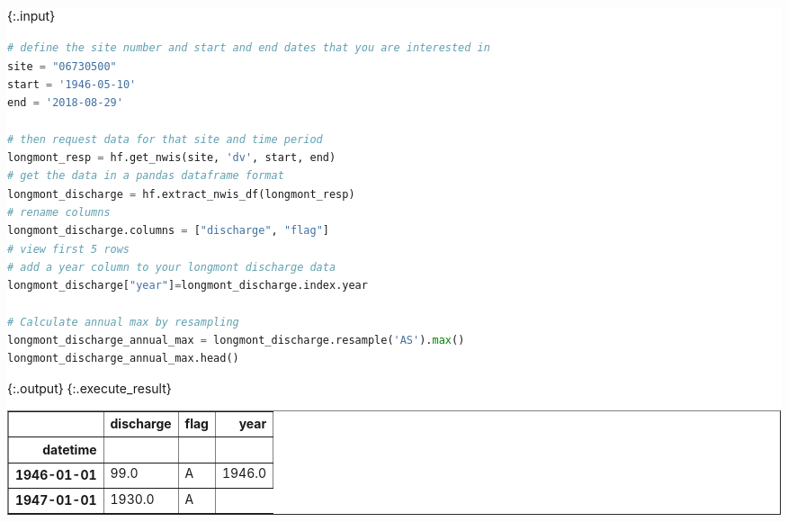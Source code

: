 {:.input}
```python
# define the site number and start and end dates that you are interested in
site = "06730500"
start = '1946-05-10'
end = '2018-08-29'

# then request data for that site and time period 
longmont_resp = hf.get_nwis(site, 'dv', start, end)
# get the data in a pandas dataframe format
longmont_discharge = hf.extract_nwis_df(longmont_resp)
# rename columns
longmont_discharge.columns = ["discharge", "flag"]
# view first 5 rows
# add a year column to your longmont discharge data
longmont_discharge["year"]=longmont_discharge.index.year

# Calculate annual max by resampling
longmont_discharge_annual_max = longmont_discharge.resample('AS').max()
longmont_discharge_annual_max.head()
```

{:.output}
{:.execute_result}



<div>
<style scoped>
    .dataframe tbody tr th:only-of-type {
        vertical-align: middle;
    }

    .dataframe tbody tr th {
        vertical-align: top;
    }

    .dataframe thead th {
        text-align: right;
    }
</style>
<table border="1" class="dataframe">
  <thead>
    <tr style="text-align: right;">
      <th></th>
      <th>discharge</th>
      <th>flag</th>
      <th>year</th>
    </tr>
    <tr>
      <th>datetime</th>
      <th></th>
      <th></th>
      <th></th>
    </tr>
  </thead>
  <tbody>
    <tr>
      <th>1946-01-01</th>
      <td>99.0</td>
      <td>A</td>
      <td>1946.0</td>
    </tr>
    <tr>
      <th>1947-01-01</th>
      <td>1930.0</td>
      <td>A</td>